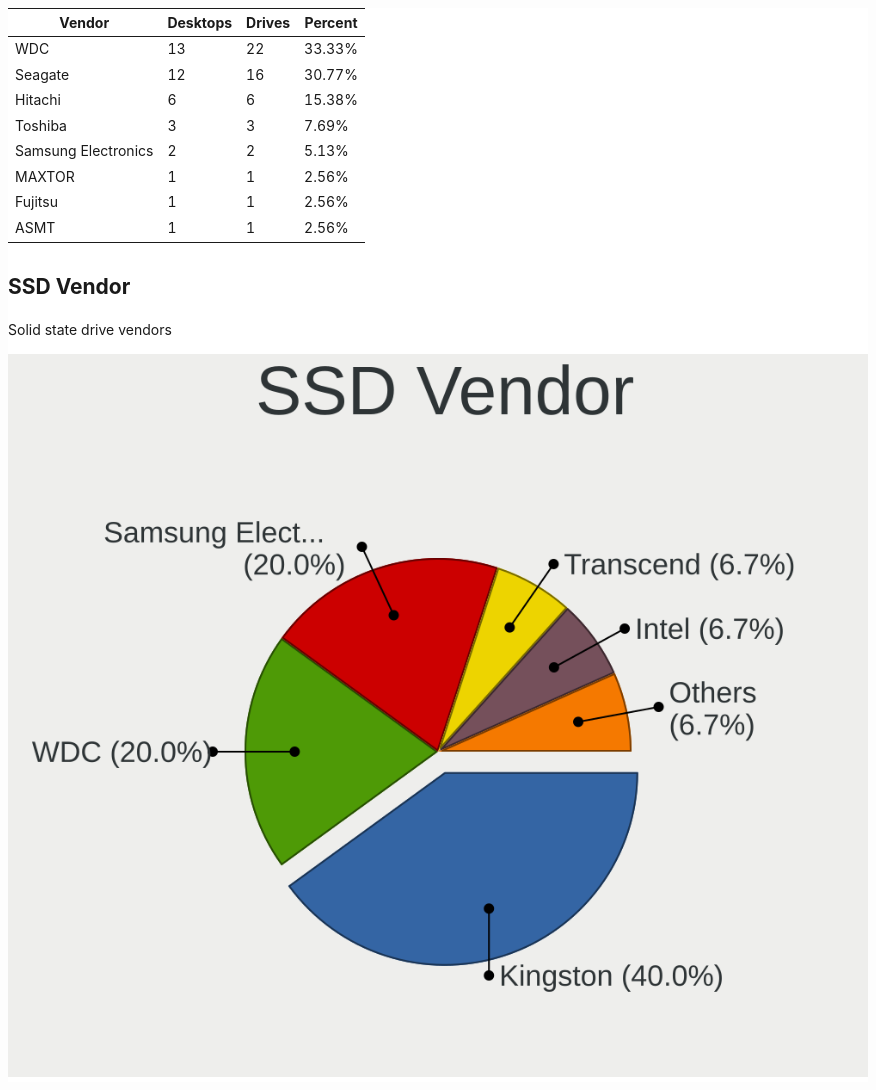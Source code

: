 
| Vendor              | Desktops | Drives | Percent |
|---------------------|----------|--------|---------|
| WDC                 | 13       | 22     | 33.33%  |
| Seagate             | 12       | 16     | 30.77%  |
| Hitachi             | 6        | 6      | 15.38%  |
| Toshiba             | 3        | 3      | 7.69%   |
| Samsung Electronics | 2        | 2      | 5.13%   |
| MAXTOR              | 1        | 1      | 2.56%   |
| Fujitsu             | 1        | 1      | 2.56%   |
| ASMT                | 1        | 1      | 2.56%   |

SSD Vendor
----------

Solid state drive vendors

![SSD Vendor](./images/pie_chart/drive_ssd_vendor.svg)
